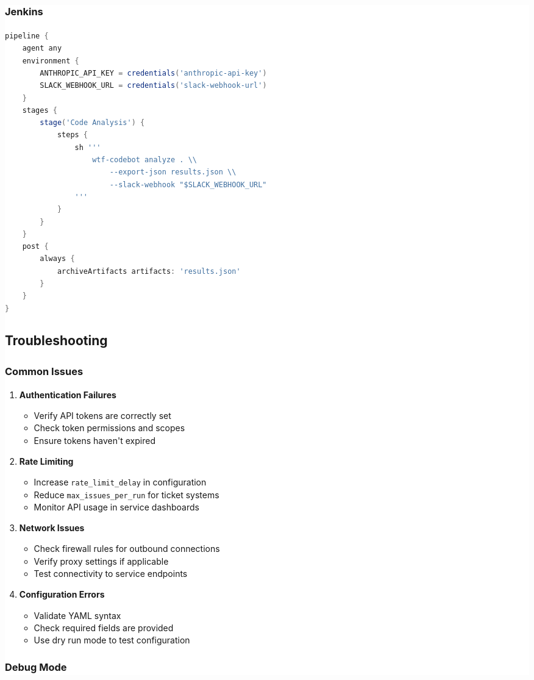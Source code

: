 ### Jenkins

```groovy
pipeline {
    agent any
    environment {
        ANTHROPIC_API_KEY = credentials('anthropic-api-key')
        SLACK_WEBHOOK_URL = credentials('slack-webhook-url')
    }
    stages {
        stage('Code Analysis') {
            steps {
                sh '''
                    wtf-codebot analyze . \\
                        --export-json results.json \\
                        --slack-webhook "$SLACK_WEBHOOK_URL"
                '''
            }
        }
    }
    post {
        always {
            archiveArtifacts artifacts: 'results.json'
        }
    }
}
```

## Troubleshooting

### Common Issues

1. **Authentication Failures**
   - Verify API tokens are correctly set
   - Check token permissions and scopes
   - Ensure tokens haven't expired

2. **Rate Limiting**
   - Increase `rate_limit_delay` in configuration
   - Reduce `max_issues_per_run` for ticket systems
   - Monitor API usage in service dashboards

3. **Network Issues**
   - Check firewall rules for outbound connections
   - Verify proxy settings if applicable
   - Test connectivity to service endpoints

4. **Configuration Errors**
   - Validate YAML syntax
   - Check required fields are provided
   - Use dry run mode to test configuration

### Debug Mode
